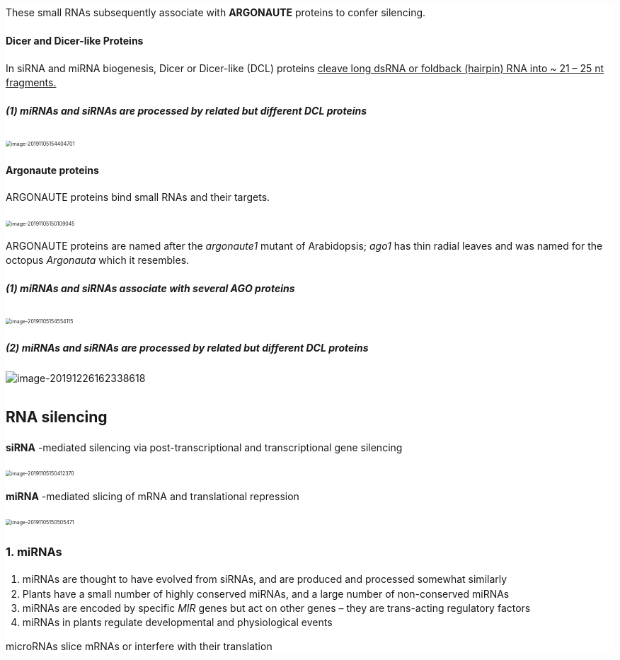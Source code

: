 These small RNAs subsequently associate with **ARGONAUTE** proteins to confer silencing.  

#### Dicer and Dicer-like Proteins

In siRNA and miRNA biogenesis, Dicer or Dicer-like (DCL) proteins <u>cleave long dsRNA or foldback (hairpin) RNA into ~ 21 – 25 nt  fragments.</u>

##### (1) miRNAs and siRNAs are processed  by related but different DCL proteins 

<img src="https://20190531-1259353497.cos.ap-guangzhou.myqcloud.com/image-20191105154404701.png" alt="image-20191105154404701" style="zoom: 50%;" />

#### Argonaute proteins 

ARGONAUTE proteins bind  small RNAs and their targets. 

<img src="https://20190531-1259353497.cos.ap-guangzhou.myqcloud.com/image-20191105150109045.png" alt="image-20191105150109045" style="zoom:50%;" />

ARGONAUTE proteins are  named after the *argonaute1* mutant of Arabidopsis; *ago1* has thin radial leaves and was named for the octopus  *Argonauta* which it resembles.

##### (1) miRNAs and siRNAs associate with several AGO proteins

<img src="https://20190531-1259353497.cos.ap-guangzhou.myqcloud.com/image-20191105154554115.png" alt="image-20191105154554115" style="zoom:50%;" />

##### (2) miRNAs and siRNAs are processed by related but different DCL proteins

![image-20191226162338618](https://20190531-1259353497.cos.ap-guangzhou.myqcloud.com/image-20191226162338618.png)

## RNA silencing

**siRNA** -mediated silencing via post-transcriptional and transcriptional gene silencing 

<img src="https://20190531-1259353497.cos.ap-guangzhou.myqcloud.com/image-20191105150412370.png" alt="image-20191105150412370" style="zoom: 50%;" />

**miRNA** -mediated slicing of mRNA and translational repression 

<img src="https://20190531-1259353497.cos.ap-guangzhou.myqcloud.com/image-20191105150505471.png" alt="image-20191105150505471" style="zoom:50%;" />

### 1. miRNAs

1. miRNAs are thought to have evolved from siRNAs, and  are produced and processed somewhat similarly 
2. Plants have a small number of highly conserved miRNAs, and a large number of non-conserved miRNAs 
3. miRNAs are encoded by specific *MIR* genes but act on  other genes – they are trans-acting regulatory factors 
4. miRNAs in plants regulate developmental and  physiological events

microRNAs slice mRNAs or interfere with their translation
